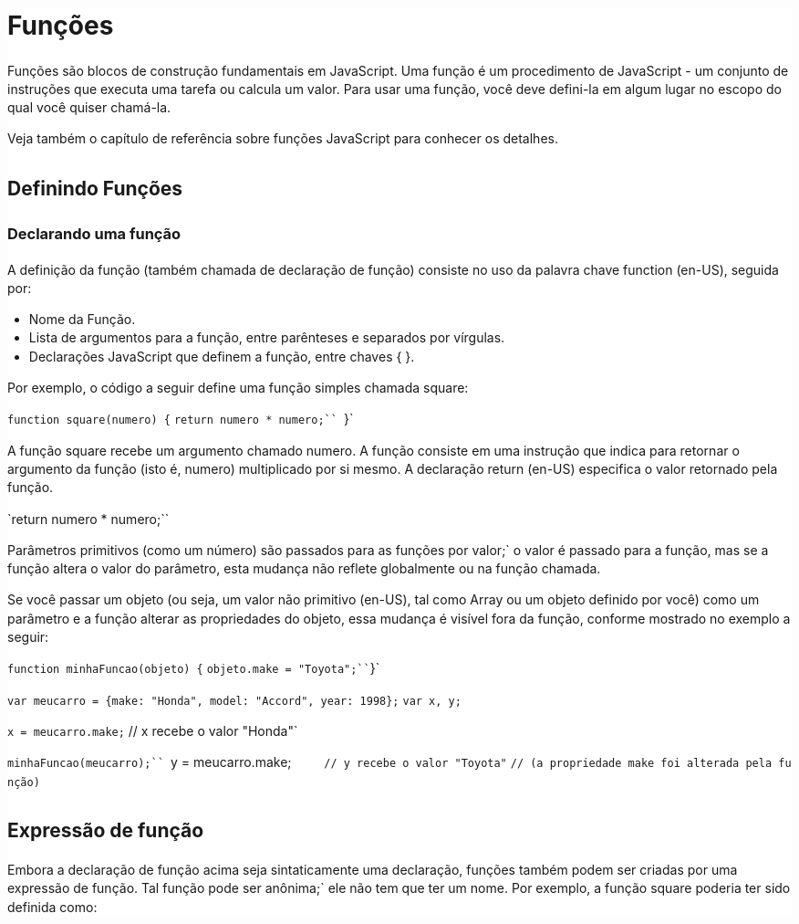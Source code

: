# Funções

Funções são blocos de construção fundamentais em JavaScript. Uma função é um procedimento de JavaScript - um conjunto de instruções que executa uma tarefa ou calcula um valor. Para usar uma função, você deve defini-la em algum lugar no escopo do qual você quiser chamá-la.

Veja também o capítulo de referência sobre funções JavaScript para conhecer os detalhes.

## Definindo Funções
### Declarando uma função
A definição da função (também chamada de declaração de função) consiste no uso da palavra chave function (en-US), seguida por:

 - Nome da Função.
 - Lista de argumentos para a função, entre parênteses e separados por vírgulas.
 - Declarações JavaScript que definem a função, entre chaves { }.

Por exemplo, o código a seguir define uma função simples chamada square:

`function square(numero) {`
   `return numero * numero;``
 `}`


A função square recebe um argumento chamado numero. A função consiste em uma instrução que indica para retornar o argumento da função (isto é, numero) multiplicado por si mesmo. A declaração return (en-US) especifica o valor retornado pela função.

`return numero * numero;``

Parâmetros primitivos (como um número) são passados para as funções por valor;` o valor é passado para a função, mas se a função altera o valor do parâmetro, esta mudança não reflete globalmente ou na função chamada.

Se você passar um objeto (ou seja, um valor não primitivo (en-US), tal como Array ou um objeto definido por você) como um parâmetro e a função alterar as propriedades do objeto, essa mudança é visível fora da função, conforme mostrado no exemplo a seguir:

`function minhaFuncao(objeto) {`
 ` objeto.make = "Toyota";``
`}`

``var meucarro = {make: "Honda", model: "Accord", year: 1998};``
``var x, y;``

`x = meucarro.make;`     // x recebe o valor "Honda"`

`minhaFuncao(meucarro);``
`y = meucarro.make;`     // y recebe o valor "Toyota"`
                    `// (a propriedade make foi alterada pela função)`

## Expressão de função
Embora a declaração de função acima seja sintaticamente uma declaração, funções também podem ser criadas por uma expressão de função. Tal função pode ser anônima;` ele não tem que ter um nome. Por exemplo, a função square poderia ter sido definida como:
